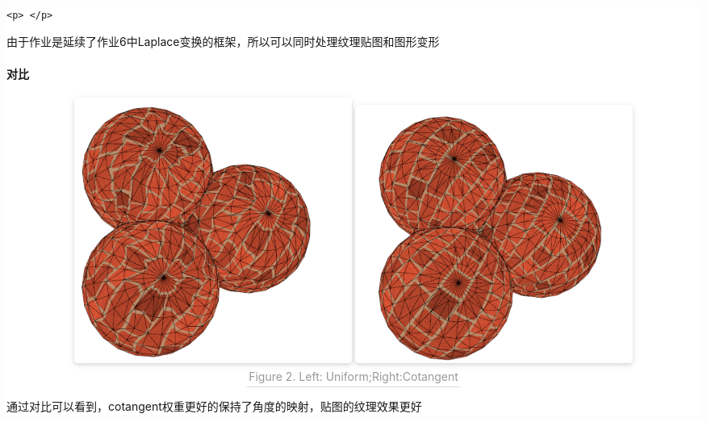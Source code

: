     <p> </p>
</center>

由于作业是延续了作业6中Laplace变换的框架，所以可以同时处理纹理贴图和图形变形

#### 对比

<center>
    <img style = "
        border-radius: 0.3125em;
        box-shadow: 0 2px 4px 0 rgba(34,36,38,.12),0 2px 10px 0 rgba(34,36,38,.08);" 
       	src="./img/uniform.png"
        width = "40%">
    <img style = "
        border-radius: 0.3125em;
        box-shadow: 0 2px 4px 0 rgba(34,36,38,.12),0 2px 10px 0 rgba(34,36,38,.08);" 
       	src="./img/cotangent.png"
        width = "40%">
    <br>
    <div style = "
        color: orange;
        border-bottom: 1px solid #d9d9d9;
        display: inline-block;
        color: #999;
        padding: 2px;">
        Figure 2. Left: Uniform;Right:Cotangent
    </div>
    <p> </p>
</center>

通过对比可以看到，cotangent权重更好的保持了角度的映射，贴图的纹理效果更好
